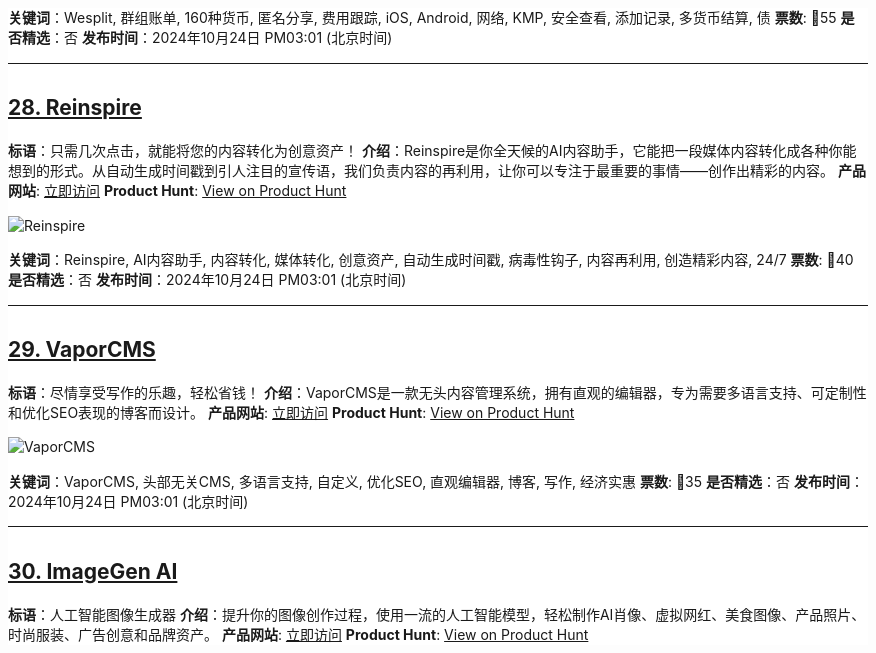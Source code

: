 **关键词**：Wesplit, 群组账单, 160种货币, 匿名分享, 费用跟踪, iOS, Android, 网络, KMP, 安全查看, 添加记录, 多货币结算, 债
**票数**: 🔺55
**是否精选**：否
**发布时间**：2024年10月24日 PM03:01 (北京时间)

---

## [28. Reinspire](https://www.producthunt.com/posts/reinspire?utm_campaign=producthunt-api&utm_medium=api-v2&utm_source=Application%3A+decohack+%28ID%3A+131684%29)
**标语**：只需几次点击，就能将您的内容转化为创意资产！
**介绍**：Reinspire是你全天候的AI内容助手，它能把一段媒体内容转化成各种你能想到的形式。从自动生成时间戳到引人注目的宣传语，我们负责内容的再利用，让你可以专注于最重要的事情——创作出精彩的内容。
**产品网站**: [立即访问](https://www.producthunt.com/r/RB7QMXZPMFF32K?utm_campaign=producthunt-api&utm_medium=api-v2&utm_source=Application%3A+decohack+%28ID%3A+131684%29)
**Product Hunt**: [View on Product Hunt](https://www.producthunt.com/posts/reinspire?utm_campaign=producthunt-api&utm_medium=api-v2&utm_source=Application%3A+decohack+%28ID%3A+131684%29)

![Reinspire](https://ph-files.imgix.net/7cb0b036-0fda-4b81-b97e-2b34134ee9b2.png?auto=format&fit=crop&frame=1&h=512&w=1024)

**关键词**：Reinspire, AI内容助手, 内容转化, 媒体转化, 创意资产, 自动生成时间戳, 病毒性钩子, 内容再利用, 创造精彩内容, 24/7
**票数**: 🔺40
**是否精选**：否
**发布时间**：2024年10月24日 PM03:01 (北京时间)

---

## [29. VaporCMS](https://www.producthunt.com/posts/vaporcms?utm_campaign=producthunt-api&utm_medium=api-v2&utm_source=Application%3A+decohack+%28ID%3A+131684%29)
**标语**：尽情享受写作的乐趣，轻松省钱！
**介绍**：VaporCMS是一款无头内容管理系统，拥有直观的编辑器，专为需要多语言支持、可定制性和优化SEO表现的博客而设计。
**产品网站**: [立即访问](https://www.producthunt.com/r/5CMEX2OA73VRCN?utm_campaign=producthunt-api&utm_medium=api-v2&utm_source=Application%3A+decohack+%28ID%3A+131684%29)
**Product Hunt**: [View on Product Hunt](https://www.producthunt.com/posts/vaporcms?utm_campaign=producthunt-api&utm_medium=api-v2&utm_source=Application%3A+decohack+%28ID%3A+131684%29)

![VaporCMS](https://ph-files.imgix.net/630dc9d0-2f06-4303-b06f-020ec93bdcc9.jpeg?auto=format&fit=crop&frame=1&h=512&w=1024)

**关键词**：VaporCMS, 头部无关CMS, 多语言支持, 自定义, 优化SEO, 直观编辑器, 博客, 写作, 经济实惠
**票数**: 🔺35
**是否精选**：否
**发布时间**：2024年10月24日 PM03:01 (北京时间)

---

## [30. ImageGen AI](https://www.producthunt.com/posts/imagegen-ai?utm_campaign=producthunt-api&utm_medium=api-v2&utm_source=Application%3A+decohack+%28ID%3A+131684%29)
**标语**：人工智能图像生成器
**介绍**：提升你的图像创作过程，使用一流的人工智能模型，轻松制作AI肖像、虚拟网红、美食图像、产品照片、时尚服装、广告创意和品牌资产。
**产品网站**: [立即访问](https://www.producthunt.com/r/MIJFSH7PUNRYFZ?utm_campaign=producthunt-api&utm_medium=api-v2&utm_source=Application%3A+decohack+%28ID%3A+131684%29)
**Product Hunt**: [View on Product Hunt](https://www.producthunt.com/posts/imagegen-ai?utm_campaign=producthunt-api&utm_medium=api-v2&utm_source=Application%3A+decohack+%28ID%3A+131684%29)
